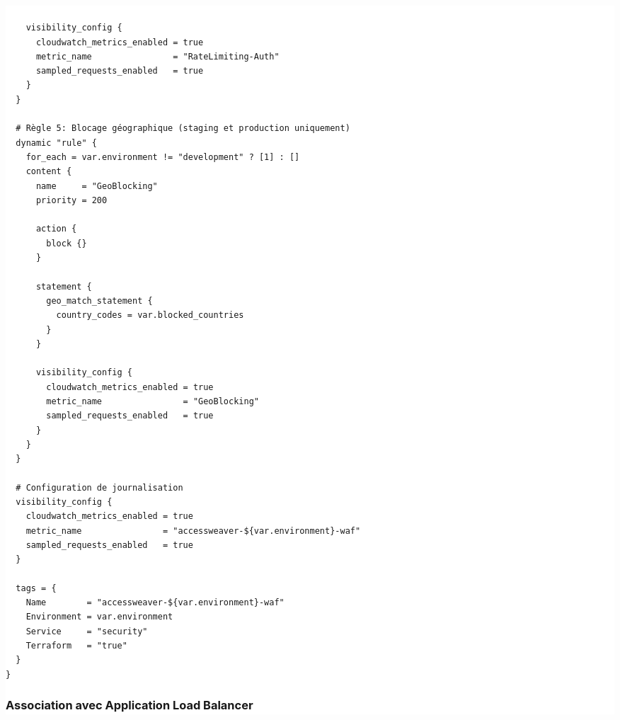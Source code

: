 ```hcl

    visibility_config {
      cloudwatch_metrics_enabled = true
      metric_name                = "RateLimiting-Auth"
      sampled_requests_enabled   = true
    }
  }
  
  # Règle 5: Blocage géographique (staging et production uniquement)
  dynamic "rule" {
    for_each = var.environment != "development" ? [1] : []
    content {
      name     = "GeoBlocking"
      priority = 200

      action {
        block {}
      }

      statement {
        geo_match_statement {
          country_codes = var.blocked_countries
        }
      }

      visibility_config {
        cloudwatch_metrics_enabled = true
        metric_name                = "GeoBlocking"
        sampled_requests_enabled   = true
      }
    }
  }

  # Configuration de journalisation
  visibility_config {
    cloudwatch_metrics_enabled = true
    metric_name                = "accessweaver-${var.environment}-waf"
    sampled_requests_enabled   = true
  }

  tags = {
    Name        = "accessweaver-${var.environment}-waf"
    Environment = var.environment
    Service     = "security"
    Terraform   = "true"
  }
}
```

### Association avec Application Load Balancer
